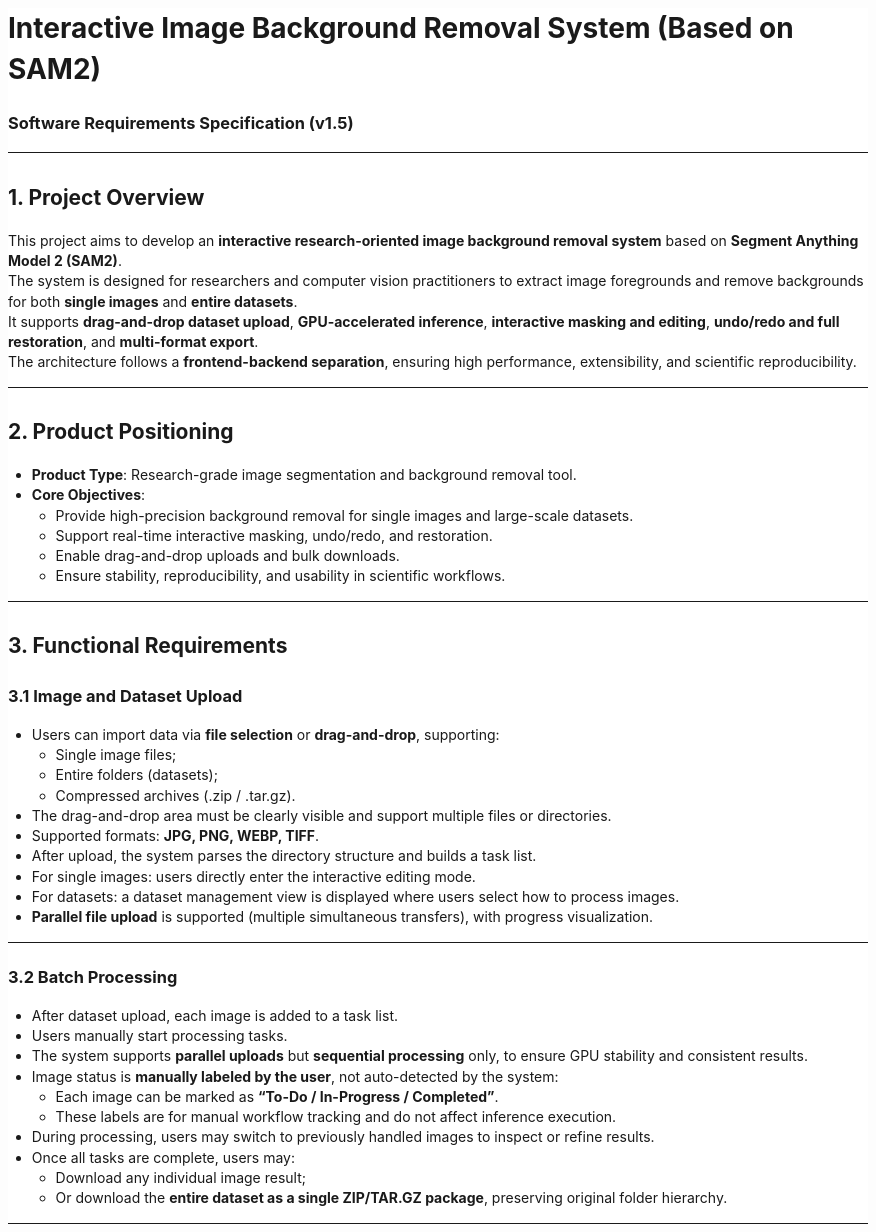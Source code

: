 # Interactive Image Background Removal System (Based on SAM2)
### Software Requirements Specification (v1.5)

---

## 1. Project Overview
This project aims to develop an **interactive research-oriented image background removal system** based on **Segment Anything Model 2 (SAM2)**.  
The system is designed for researchers and computer vision practitioners to extract image foregrounds and remove backgrounds for both **single images** and **entire datasets**.  
It supports **drag-and-drop dataset upload**, **GPU-accelerated inference**, **interactive masking and editing**, **undo/redo and full restoration**, and **multi-format export**.  
The architecture follows a **frontend-backend separation**, ensuring high performance, extensibility, and scientific reproducibility.

---

## 2. Product Positioning
- **Product Type**: Research-grade image segmentation and background removal tool.
- **Core Objectives**:
  - Provide high-precision background removal for single images and large-scale datasets.
  - Support real-time interactive masking, undo/redo, and restoration.
  - Enable drag-and-drop uploads and bulk downloads.
  - Ensure stability, reproducibility, and usability in scientific workflows.

---

## 3. Functional Requirements

### 3.1 Image and Dataset Upload
- Users can import data via **file selection** or **drag-and-drop**, supporting:
  - Single image files;
  - Entire folders (datasets);
  - Compressed archives (.zip / .tar.gz).
- The drag-and-drop area must be clearly visible and support multiple files or directories.
- Supported formats: **JPG, PNG, WEBP, TIFF**.
- After upload, the system parses the directory structure and builds a task list.
- For single images: users directly enter the interactive editing mode.
- For datasets: a dataset management view is displayed where users select how to process images.
- **Parallel file upload** is supported (multiple simultaneous transfers), with progress visualization.

---

### 3.2 Batch Processing
- After dataset upload, each image is added to a task list.
- Users manually start processing tasks.
- The system supports **parallel uploads** but **sequential processing** only, to ensure GPU stability and consistent results.
- Image status is **manually labeled by the user**, not auto-detected by the system:
  - Each image can be marked as **“To-Do / In-Progress / Completed”**.
  - These labels are for manual workflow tracking and do not affect inference execution.
- During processing, users may switch to previously handled images to inspect or refine results.
- Once all tasks are complete, users may:
  - Download any individual image result;
  - Or download the **entire dataset as a single ZIP/TAR.GZ package**, preserving original folder hierarchy.

---